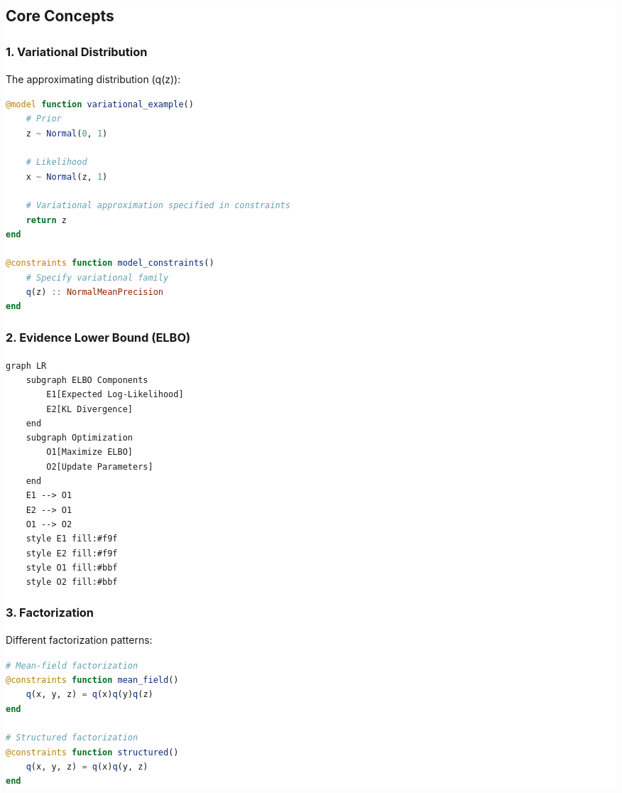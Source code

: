 ## Core Concepts

### 1. Variational Distribution

The approximating distribution \(q(z)\):

```julia
@model function variational_example()
    # Prior
    z ~ Normal(0, 1)
    
    # Likelihood
    x ~ Normal(z, 1)
    
    # Variational approximation specified in constraints
    return z
end

@constraints function model_constraints()
    # Specify variational family
    q(z) :: NormalMeanPrecision
end
```

### 2. Evidence Lower Bound (ELBO)

```mermaid
graph LR
    subgraph ELBO Components
        E1[Expected Log-Likelihood]
        E2[KL Divergence]
    end
    subgraph Optimization
        O1[Maximize ELBO]
        O2[Update Parameters]
    end
    E1 --> O1
    E2 --> O1
    O1 --> O2
    style E1 fill:#f9f
    style E2 fill:#f9f
    style O1 fill:#bbf
    style O2 fill:#bbf
```

### 3. Factorization

Different factorization patterns:

```julia
# Mean-field factorization
@constraints function mean_field()
    q(x, y, z) = q(x)q(y)q(z)
end

# Structured factorization
@constraints function structured()
    q(x, y, z) = q(x)q(y, z)
end
```
